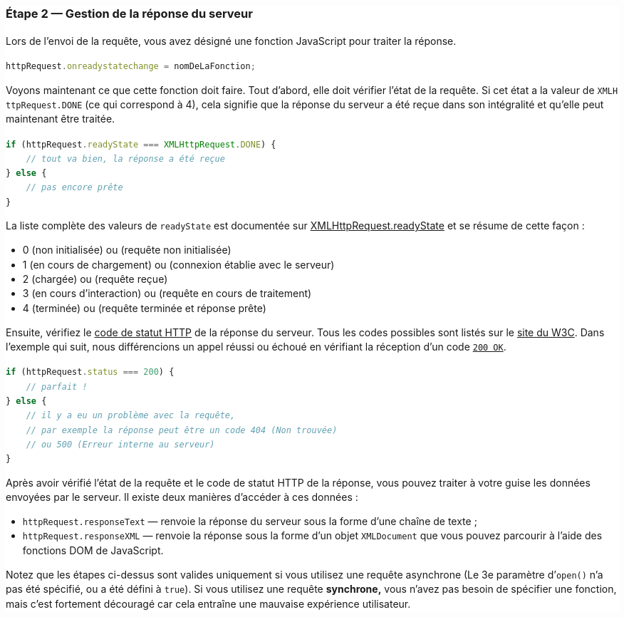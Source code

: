 ### Étape 2 — Gestion de la réponse du serveur

Lors de l’envoi de la requête, vous avez désigné une fonction JavaScript pour traiter la réponse.

```js
httpRequest.onreadystatechange = nomDeLaFonction;
```

Voyons maintenant ce que cette fonction doit faire. Tout d’abord, elle doit vérifier l’état de la requête. Si cet état a la valeur de `XMLHttpRequest.DONE` (ce qui correspond à 4), cela signifie que la réponse du serveur a été reçue dans son intégralité et qu’elle peut maintenant être traitée.

```js
if (httpRequest.readyState === XMLHttpRequest.DONE) {
    // tout va bien, la réponse a été reçue
} else {
    // pas encore prête
}
```

La liste complète des valeurs de `readyState` est documentée sur [XMLHttpRequest.readyState](/fr/docs/Web/API/XMLHttpRequest#propriétés) et se résume de cette façon&nbsp;:

- 0 (non initialisée) ou (requête non initialisée)
- 1 (en cours de chargement) ou (connexion établie avec le serveur)
- 2 (chargée) ou (requête reçue)
- 3 (en cours d’interaction) ou (requête en cours de traitement)
- 4 (terminée) ou (requête terminée et réponse prête)

Ensuite, vérifiez le [code de statut HTTP](/fr/docs/Web/HTTP/Status) de la réponse du serveur. Tous les codes possibles sont listés sur le [site du W3C](http://www.w3.org/Protocols/rfc2616/rfc2616-sec10.html). Dans l’exemple qui suit, nous différencions un appel réussi ou échoué en vérifiant la réception d’un code [`200 OK`](/fr/docs/Web/HTTP/Status#R%C3%A9ponses_de_succ%C3%A8s).

```js
if (httpRequest.status === 200) {
    // parfait !
} else {
    // il y a eu un problème avec la requête,
    // par exemple la réponse peut être un code 404 (Non trouvée)
    // ou 500 (Erreur interne au serveur)
}
```

Après avoir vérifié l’état de la requête et le code de statut HTTP de la réponse, vous pouvez traiter à votre guise les données envoyées par le serveur. Il existe deux manières d’accéder à ces données&nbsp;:

- `httpRequest.responseText` — renvoie la réponse du serveur sous la forme d’une chaîne de texte&nbsp;;
- `httpRequest.responseXML` — renvoie la réponse sous la forme d’un objet `XMLDocument` que vous pouvez parcourir à l’aide des fonctions DOM de JavaScript.

Notez que les étapes ci-dessus sont valides uniquement si vous utilisez une requête asynchrone (Le 3e paramètre d’`open()` n’a pas été spécifié, ou a été défini à `true`). Si vous utilisez une requête **synchrone,** vous n’avez pas besoin de spécifier une fonction, mais c’est fortement découragé car cela entraîne une mauvaise expérience utilisateur.
